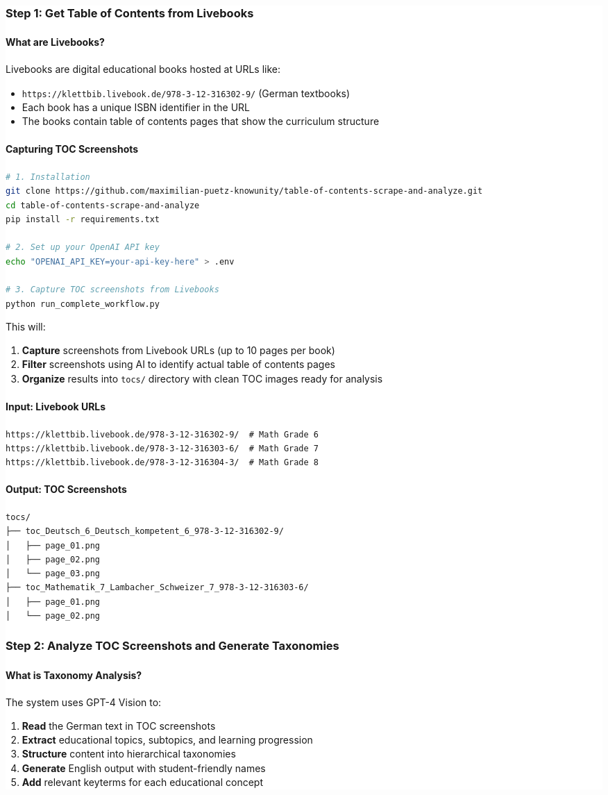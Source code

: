### Step 1: Get Table of Contents from Livebooks

#### What are Livebooks?
Livebooks are digital educational books hosted at URLs like:
- `https://klettbib.livebook.de/978-3-12-316302-9/` (German textbooks)
- Each book has a unique ISBN identifier in the URL
- The books contain table of contents pages that show the curriculum structure

#### Capturing TOC Screenshots

```bash
# 1. Installation
git clone https://github.com/maximilian-puetz-knowunity/table-of-contents-scrape-and-analyze.git
cd table-of-contents-scrape-and-analyze
pip install -r requirements.txt

# 2. Set up your OpenAI API key
echo "OPENAI_API_KEY=your-api-key-here" > .env

# 3. Capture TOC screenshots from Livebooks
python run_complete_workflow.py
```

This will:
1. **Capture** screenshots from Livebook URLs (up to 10 pages per book)
2. **Filter** screenshots using AI to identify actual table of contents pages
3. **Organize** results into `tocs/` directory with clean TOC images ready for analysis

#### Input: Livebook URLs
```
https://klettbib.livebook.de/978-3-12-316302-9/  # Math Grade 6
https://klettbib.livebook.de/978-3-12-316303-6/  # Math Grade 7  
https://klettbib.livebook.de/978-3-12-316304-3/  # Math Grade 8
```

#### Output: TOC Screenshots
```
tocs/
├── toc_Deutsch_6_Deutsch_kompetent_6_978-3-12-316302-9/
│   ├── page_01.png
│   ├── page_02.png
│   └── page_03.png
├── toc_Mathematik_7_Lambacher_Schweizer_7_978-3-12-316303-6/
│   ├── page_01.png
│   └── page_02.png
```

### Step 2: Analyze TOC Screenshots and Generate Taxonomies

#### What is Taxonomy Analysis?
The system uses GPT-4 Vision to:
1. **Read** the German text in TOC screenshots
2. **Extract** educational topics, subtopics, and learning progression
3. **Structure** content into hierarchical taxonomies
4. **Generate** English output with student-friendly names
5. **Add** relevant keyterms for each educational concept
